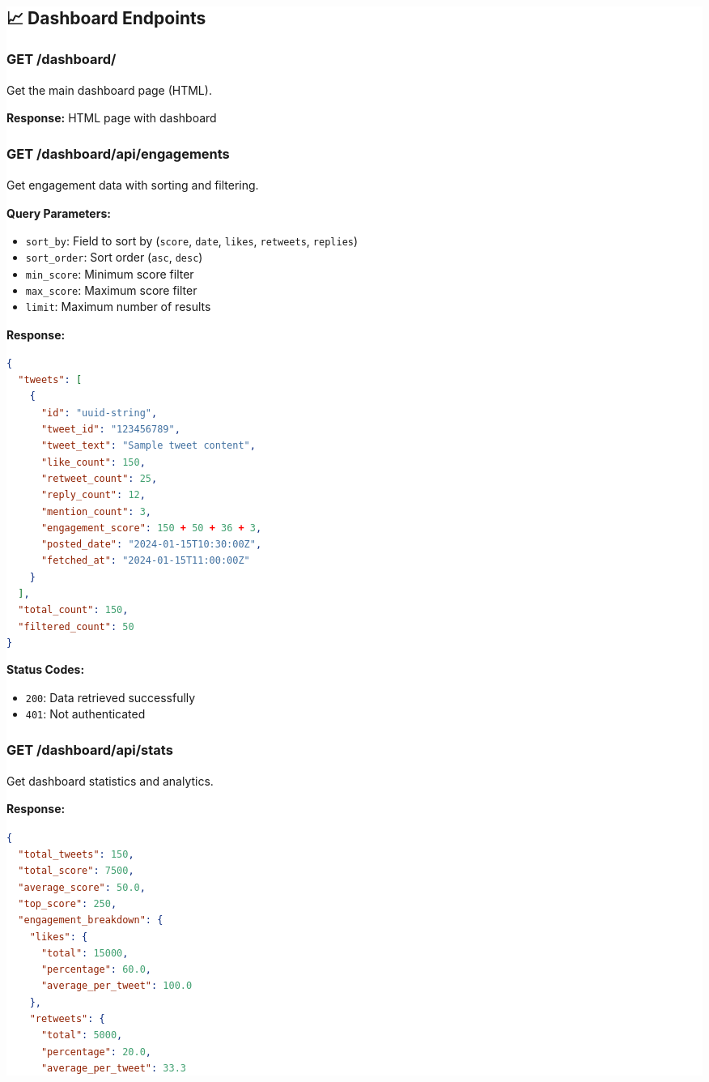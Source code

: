 ## 📈 Dashboard Endpoints

### GET /dashboard/

Get the main dashboard page (HTML).

**Response:** HTML page with dashboard

### GET /dashboard/api/engagements

Get engagement data with sorting and filtering.

**Query Parameters:**
- `sort_by`: Field to sort by (`score`, `date`, `likes`, `retweets`, `replies`)
- `sort_order`: Sort order (`asc`, `desc`)
- `min_score`: Minimum score filter
- `max_score`: Maximum score filter
- `limit`: Maximum number of results

**Response:**
```json
{
  "tweets": [
    {
      "id": "uuid-string",
      "tweet_id": "123456789",
      "tweet_text": "Sample tweet content",
      "like_count": 150,
      "retweet_count": 25,
      "reply_count": 12,
      "mention_count": 3,
      "engagement_score": 150 + 50 + 36 + 3,
      "posted_date": "2024-01-15T10:30:00Z",
      "fetched_at": "2024-01-15T11:00:00Z"
    }
  ],
  "total_count": 150,
  "filtered_count": 50
}
```

**Status Codes:**
- `200`: Data retrieved successfully
- `401`: Not authenticated

### GET /dashboard/api/stats

Get dashboard statistics and analytics.

**Response:**
```json
{
  "total_tweets": 150,
  "total_score": 7500,
  "average_score": 50.0,
  "top_score": 250,
  "engagement_breakdown": {
    "likes": {
      "total": 15000,
      "percentage": 60.0,
      "average_per_tweet": 100.0
    },
    "retweets": {
      "total": 5000,
      "percentage": 20.0,
      "average_per_tweet": 33.3
```